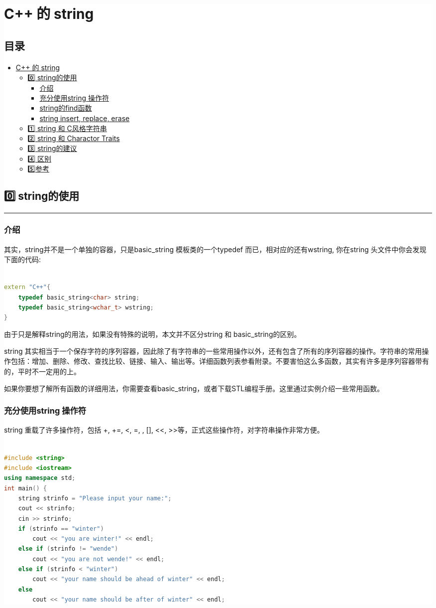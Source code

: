 # C++ 的 string


<h2>
目录
</h2>

- [C++ 的 string](#c-的-string)
  - [:zero: string的使用](#zero-string的使用)
    - [介绍](#介绍)
    - [充分使用string 操作符](#充分使用string-操作符)
    - [string的find函数](#string的find函数)
    - [string insert, replace, erase](#string-insert-replace-erase)
  - [:one: string 和 C风格字符串](#one-string-和-c风格字符串)
  - [:two: string 和 Charactor Traits](#two-string-和-charactor-traits)
  - [:three: string的建议](#three-string的建议)
  - [:four: 区别](#four-区别)
  - [:five:参考](#five参考)


## :zero: string的使用

---


### 介绍

其实，string并不是一个单独的容器，只是basic_string 模板类的一个typedef 而已，相对应的还有wstring, 你在string 头文件中你会发现下面的代码:

```C++

extern "C++"{
    typedef basic_string<char> string;
    typedef basic_string<wchar_t> wstring;
}

```

由于只是解释string的用法，如果没有特殊的说明，本文并不区分string 和 basic_string的区别。

string 其实相当于一个保存字符的序列容器，因此除了有字符串的一些常用操作以外，还有包含了所有的序列容器的操作。字符串的常用操作包括：增加、删除、修改、查找比较、链接、输入、输出等。详细函数列表参看附录。不要害怕这么多函数，其实有许多是序列容器带有的，平时不一定用的上。

如果你要想了解所有函数的详细用法，你需要查看basic_string，或者下载STL编程手册。这里通过实例介绍一些常用函数。

### 充分使用string 操作符

string 重载了许多操作符，包括 +, +=, <, =, , [], <<, >>等，正式这些操作符，对字符串操作非常方便。


```C++

#include <string>
#include <iostream>
using namespace std;
int main() {
	string strinfo = "Please input your name:";
	cout << strinfo;
	cin >> strinfo;
	if (strinfo == "winter")
		cout << "you are winter!" << endl;
	else if (strinfo != "wende")
		cout << "you are not wende!" << endl;
	else if (strinfo < "winter")
		cout << "your name should be ahead of winter" << endl;
	else
		cout << "your name should be after of winter" << endl;
```